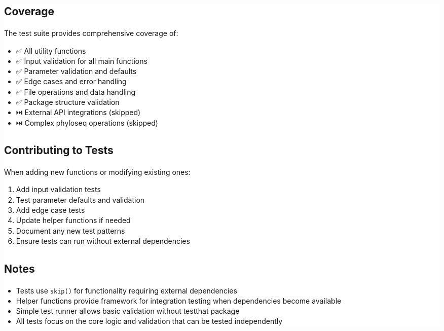 ## Coverage

The test suite provides comprehensive coverage of:
- ✅ All utility functions
- ✅ Input validation for all main functions
- ✅ Parameter validation and defaults
- ✅ Edge cases and error handling
- ✅ File operations and data handling
- ✅ Package structure validation
- ⏭️ External API integrations (skipped)
- ⏭️ Complex phyloseq operations (skipped)

## Contributing to Tests

When adding new functions or modifying existing ones:

1. Add input validation tests
2. Test parameter defaults and validation
3. Add edge case tests
4. Update helper functions if needed
5. Document any new test patterns
6. Ensure tests can run without external dependencies

## Notes

- Tests use `skip()` for functionality requiring external dependencies
- Helper functions provide framework for integration testing when dependencies become available
- Simple test runner allows basic validation without testthat package
- All tests focus on the core logic and validation that can be tested independently